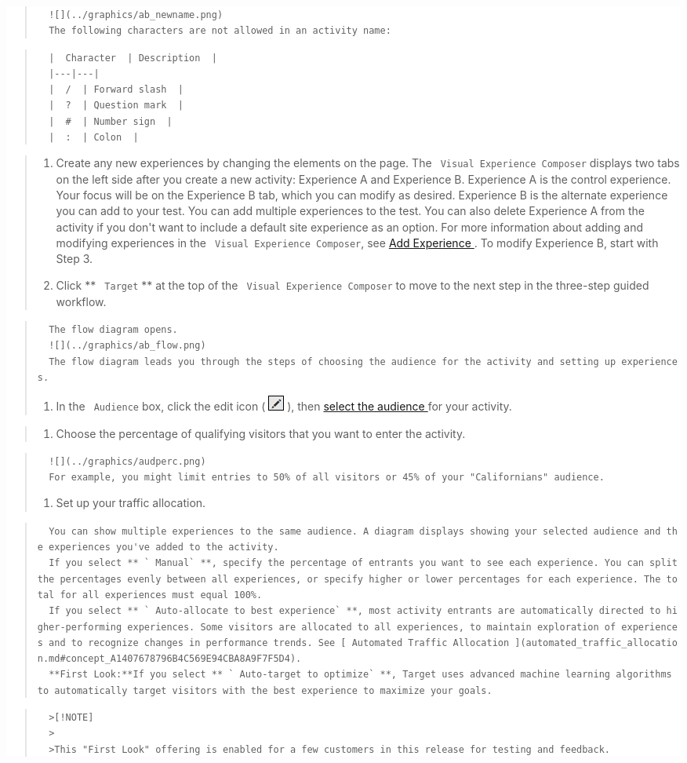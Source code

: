 >       ![](../graphics/ab_newname.png) 
>       The following characters are not allowed in an activity name:


>       |  Character  | Description  |
>       |---|---|
>       |  /  | Forward slash  |
>       |  ?  | Question mark  |
>       |  #  | Number sign  |
>       |  :  | Colon  |

>1. Create any new experiences by changing the elements on the page.
>   The ` Visual Experience Composer` displays two tabs on the left side after you create a new activity: Experience A and Experience B. Experience A is the control experience. Your focus will be on the Experience B tab, which you can modify as desired. Experience B is the alternate experience you can add to your test. You can add multiple experiences to the test. You can also delete Experience A from the activity if you don't want to include a default site experience as an option. 
>   For more information about adding and modifying experiences in the ` Visual Experience Composer`, see [ Add Experience ](t_test_ab.md#task_454646F2895242D3B92DC395A0CE1A00). To modify Experience B, start with Step 3. 
>
>1. Click ** ` Target` ** at the top of the ` Visual Experience Composer` to move to the next step in the three-step guided workflow.

>       The flow diagram opens.
>       ![](../graphics/ab_flow.png) 
>       The flow diagram leads you through the steps of choosing the audience for the activity and setting up experiences.
>1. In the ` Audience` box, click the edit icon (  ![](graphics/icon_edit.png) ), then [ select the audience ](t_test_ab.md#concept_A268236C1224451DB7844BF67F41A087) for your activity.

>1. Choose the percentage of qualifying visitors that you want to enter the activity.

>       ![](../graphics/audperc.png) 
>       For example, you might limit entries to 50% of all visitors or 45% of your "Californians" audience.
>1. Set up your traffic allocation.

>       You can show multiple experiences to the same audience. A diagram displays showing your selected audience and the experiences you've added to the activity.
>       If you select ** ` Manual` **, specify the percentage of entrants you want to see each experience. You can split the percentages evenly between all experiences, or specify higher or lower percentages for each experience. The total for all experiences must equal 100%. 
>       If you select ** ` Auto-allocate to best experience` **, most activity entrants are automatically directed to higher-performing experiences. Some visitors are allocated to all experiences, to maintain exploration of experiences and to recognize changes in performance trends. See [ Automated Traffic Allocation ](automated_traffic_allocation.md#concept_A1407678796B4C569E94CBA8A9F7F5D4). 
>       **First Look:**If you select ** ` Auto-target to optimize` **, Target uses advanced machine learning algorithms to automatically target visitors with the best experience to maximize your goals. 

>       >[!NOTE]
>       >
>       >This "First Look" offering is enabled for a few customers in this release for testing and feedback.
